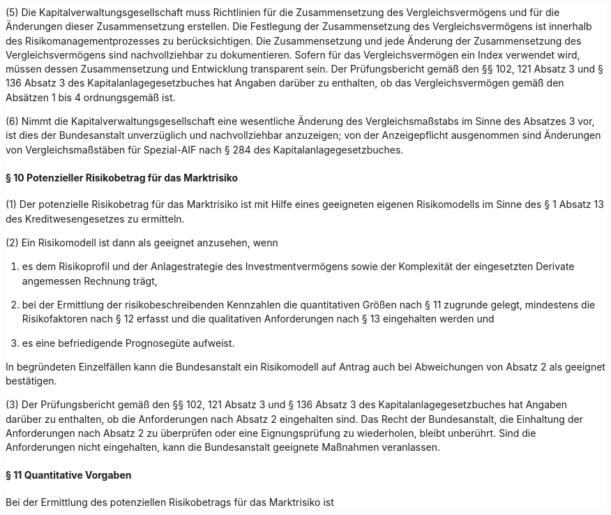 (5) Die Kapitalverwaltungsgesellschaft muss Richtlinien für die
Zusammensetzung des Vergleichsvermögens und für die Änderungen dieser
Zusammensetzung erstellen. Die Festlegung der Zusammensetzung des
Vergleichsvermögens ist innerhalb des Risikomanagementprozesses zu
berücksichtigen. Die Zusammensetzung und jede Änderung der
Zusammensetzung des Vergleichsvermögens sind nachvollziehbar zu
dokumentieren. Sofern für das Vergleichsvermögen ein Index verwendet
wird, müssen dessen Zusammensetzung und Entwicklung transparent sein.
Der Prüfungsbericht gemäß den §§ 102, 121 Absatz 3 und § 136 Absatz 3
des Kapitalanlagegesetzbuches hat Angaben darüber zu enthalten, ob das
Vergleichsvermögen gemäß den Absätzen 1 bis 4 ordnungsgemäß ist.

(6) Nimmt die Kapitalverwaltungsgesellschaft eine wesentliche Änderung
des Vergleichsmaßstabs im Sinne des Absatzes 3 vor, ist dies der
Bundesanstalt unverzüglich und nachvollziehbar anzuzeigen; von der
Anzeigepflicht ausgenommen sind Änderungen von Vergleichsmaßstäben für
Spezial-AIF nach § 284 des Kapitalanlagegesetzbuches.


#### § 10 Potenzieller Risikobetrag für das Marktrisiko

(1) Der potenzielle Risikobetrag für das Marktrisiko ist mit Hilfe
eines geeigneten eigenen Risikomodells im Sinne des § 1 Absatz 13 des
Kreditwesengesetzes zu ermitteln.

(2) Ein Risikomodell ist dann als geeignet anzusehen, wenn

1.  es dem Risikoprofil und der Anlagestrategie des Investmentvermögens
    sowie der Komplexität der eingesetzten Derivate angemessen Rechnung
    trägt,


2.  bei der Ermittlung der risikobeschreibenden Kennzahlen die
    quantitativen Größen nach § 11 zugrunde gelegt, mindestens die
    Risikofaktoren nach § 12 erfasst und die qualitativen Anforderungen
    nach § 13 eingehalten werden und


3.  es eine befriedigende Prognosegüte aufweist.



In begründeten Einzelfällen kann die Bundesanstalt ein Risikomodell
auf Antrag auch bei Abweichungen von Absatz 2 als geeignet bestätigen.

(3) Der Prüfungsbericht gemäß den §§ 102, 121 Absatz 3 und § 136
Absatz 3 des Kapitalanlagegesetzbuches hat Angaben darüber zu
enthalten, ob die Anforderungen nach Absatz 2 eingehalten sind. Das
Recht der Bundesanstalt, die Einhaltung der Anforderungen nach Absatz
2 zu überprüfen oder eine Eignungsprüfung zu wiederholen, bleibt
unberührt. Sind die Anforderungen nicht eingehalten, kann die
Bundesanstalt geeignete Maßnahmen veranlassen.


#### § 11 Quantitative Vorgaben

Bei der Ermittlung des potenziellen Risikobetrags für das Marktrisiko
ist
